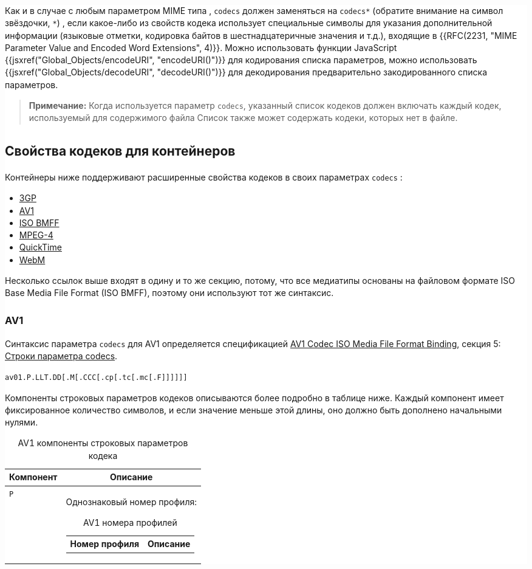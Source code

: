 Как и в случае с любым параметром MIME типа , `codecs` должен заменяться на `codecs*` (обратите внимание на символ звёздочки, `*`) , если какое-либо из свойств кодека использует специальные символы для указания дополнительной информации (языковые отметки, кодировка байтов в шестнадцатеричные значения и т.д.), входящие в {{RFC(2231, "MIME Parameter Value and Encoded Word Extensions", 4)}}. Можно использовать функции JavaScript {{jsxref("Global_Objects/encodeURI", "encodeURI()")}} для кодирования списка параметров, можно использовать {{jsxref("Global_Objects/decodeURI", "decodeURI()")}} для декодирования предварительно закодированного списка параметров.

> **Примечание:** Когда используется параметр `codecs`, указанный список кодеков должен включать каждый кодек, используемый для содержимого файла Список также может содержать кодеки, которых нет в файле.

## Свойства кодеков для контейнеров

Контейнеры ниже поддерживают расширенные свойства кодеков в своих параметрах `codecs` :

- [3GP](#iso-bmff)
- [AV1](#av1)
- [ISO BMFF](#iso-bmff)
- [MPEG-4](#iso-bmff)
- [QuickTime](#iso-bmff)
- [WebM](#webm)

Несколько ссылок выше входят в одину и то же секцию, потому, что все медиатипы основаны на файловом формате ISO Base Media File Format (ISO BMFF), поэтому они используют тот же синтаксис.

### AV1

Синтаксис параметра `codecs` для AV1 определяется спецификацией [AV1 Codec ISO Media File Format Binding](https://aomediacodec.github.io/av1-isobmff), секция 5: [Строки параметра codecs](https://aomediacodec.github.io/av1-isobmff/#codecsparam).

```
av01.P.LLT.DD[.M[.CCC[.cp[.tc[.mc[.F]]]]]]
```

Компоненты строковых параметров кодеков описываются более подробно в таблице ниже. Каждый компонент имеет фиксированное количество символов, и если значение меньше этой длины, оно должно быть дополнено начальными нулями.

<table class="standard-table">
  <caption>
    AV1 компоненты строковых параметров кодека
  </caption>
  <thead>
    <tr>
      <th scope="col">Компонент</th>
      <th scope="col">Описание</th>
    </tr>
  </thead>
  <tbody>
    <tr>
      <td><code>P</code></td>
      <td>
        <p>Однознаковый номер профиля:</p>
        <table class="standard-table">
          <caption>
            AV1 номера профилей
          </caption>
          <thead>
            <tr>
              <th scope="col">Номер профиля</th>
              <th scope="col">Описание</th>
            </tr>
          </thead>
          <tbody>
            <tr>